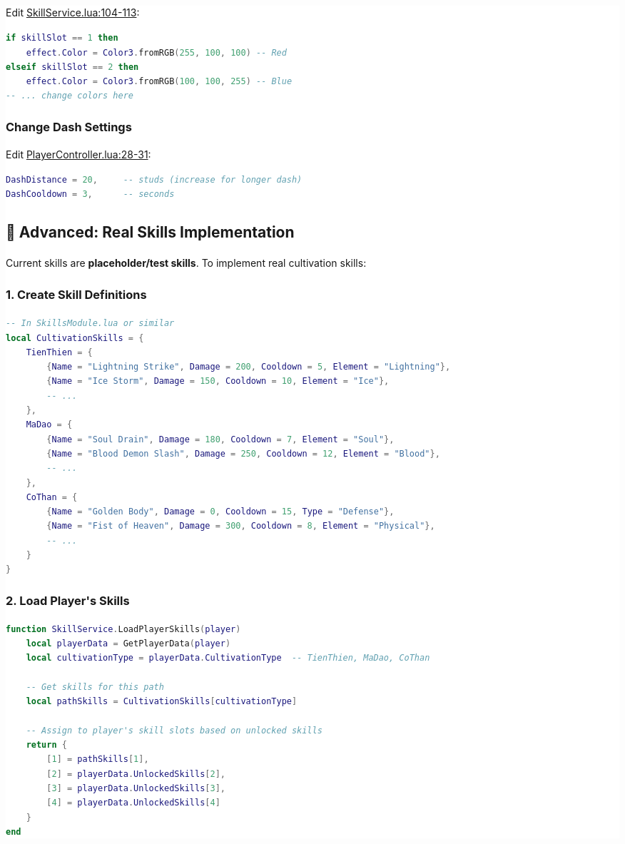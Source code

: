 Edit [SkillService.lua:104-113](src/ServerScriptService/Services/SkillService.lua:104-113):

```lua
if skillSlot == 1 then
	effect.Color = Color3.fromRGB(255, 100, 100) -- Red
elseif skillSlot == 2 then
	effect.Color = Color3.fromRGB(100, 100, 255) -- Blue
-- ... change colors here
```

### Change Dash Settings

Edit [PlayerController.lua:28-31](src/StarterPlayer/StarterPlayerScripts/PlayerController.lua:28-31):

```lua
DashDistance = 20,     -- studs (increase for longer dash)
DashCooldown = 3,      -- seconds
```

## 🔮 Advanced: Real Skills Implementation

Current skills are **placeholder/test skills**. To implement real cultivation skills:

### 1. Create Skill Definitions

```lua
-- In SkillsModule.lua or similar
local CultivationSkills = {
	TienThien = {
		{Name = "Lightning Strike", Damage = 200, Cooldown = 5, Element = "Lightning"},
		{Name = "Ice Storm", Damage = 150, Cooldown = 10, Element = "Ice"},
		-- ...
	},
	MaDao = {
		{Name = "Soul Drain", Damage = 180, Cooldown = 7, Element = "Soul"},
		{Name = "Blood Demon Slash", Damage = 250, Cooldown = 12, Element = "Blood"},
		-- ...
	},
	CoThan = {
		{Name = "Golden Body", Damage = 0, Cooldown = 15, Type = "Defense"},
		{Name = "Fist of Heaven", Damage = 300, Cooldown = 8, Element = "Physical"},
		-- ...
	}
}
```

### 2. Load Player's Skills

```lua
function SkillService.LoadPlayerSkills(player)
	local playerData = GetPlayerData(player)
	local cultivationType = playerData.CultivationType  -- TienThien, MaDao, CoThan

	-- Get skills for this path
	local pathSkills = CultivationSkills[cultivationType]

	-- Assign to player's skill slots based on unlocked skills
	return {
		[1] = pathSkills[1],
		[2] = playerData.UnlockedSkills[2],
		[3] = playerData.UnlockedSkills[3],
		[4] = playerData.UnlockedSkills[4]
	}
end
```

